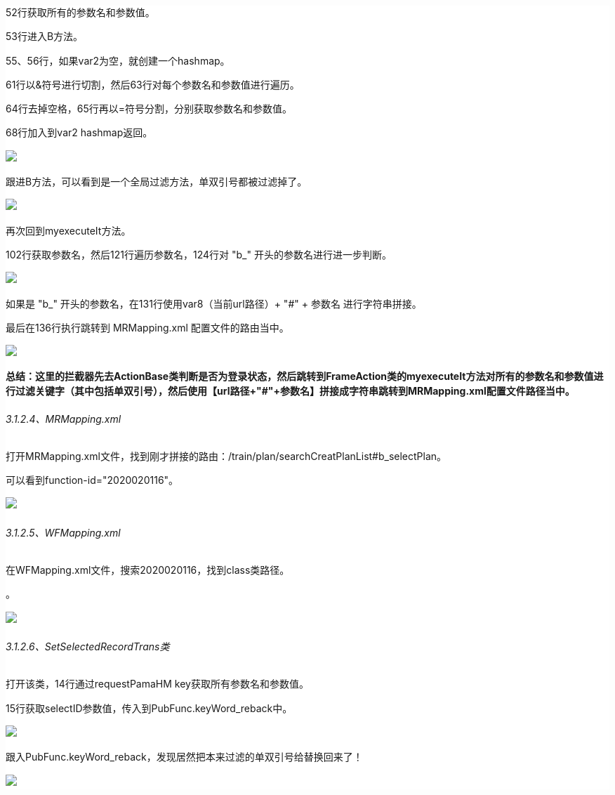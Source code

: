 52行获取所有的参数名和参数值。  
  
53行进入B方法。  
  
55、56行，如果var2为空，就创建一个hashmap。  
  
61行以&符号进行切割，然后63行对每个参数名和参数值进行遍历。  
  
64行去掉空格，65行再以=符号分割，分别获取参数名和参数值。  
  
68行加入到var2 hashmap返回。  
  
![](https://mmbiz.qpic.cn/sz_mmbiz_png/j6taeOcKcp0VcDNzfooKO0uyagnbbsLicTbxQwWtmx95pnibR8Lgq2Lic6U95ZEpJ7icr0VLQvZx0ObKVkuHkfcia1g/640?wx_fmt=png&from=appmsg "")  
  
跟进B方法，可以看到是一个全局过滤方法，单双引号都被过滤掉了。  
  
![](https://mmbiz.qpic.cn/sz_mmbiz_png/j6taeOcKcp0VcDNzfooKO0uyagnbbsLicvniafkqscHWZcJoflczRdDJHia8foic9IWwRkt41KPiafKN4MherU1ws0Q/640?wx_fmt=png&from=appmsg "")  
  
再次回到myexecuteIt方法。  
  
102行获取参数名，然后121行遍历参数名，124行对 "b_" 开头的参数名进行进一步判断。  
  
![](https://mmbiz.qpic.cn/sz_mmbiz_png/j6taeOcKcp0VcDNzfooKO0uyagnbbsLicjUqH90odpTrGwWPaS71IVVticW6rxayDYLo8AfbYcyOCPDIicswdCxtA/640?wx_fmt=png&from=appmsg "")  
  
如果是 "b_" 开头的参数名，在131行使用var8（当前url路径）+ "#" + 参数名 进行字符串拼接。  
  
最后在136行执行跳转到 MRMapping.xml 配置文件的路由当中。  
  
![](https://mmbiz.qpic.cn/sz_mmbiz_png/j6taeOcKcp0VcDNzfooKO0uyagnbbsLicAE7IhrLibFz6ZkoFicfpiaXAULaZDSJ0mMtyzFicibshLnDyqibYB6J5ZF3w/640?wx_fmt=png&from=appmsg "")  
  
**总结：这里的拦截器先去ActionBase类判断是否为登录状态，然后跳转到FrameAction类的myexecuteIt方法对所有的参数名和参数值进行过滤关键字（其中包括单双引号），然后使用【url路径+"#"+参数名】拼接成字符串跳转到MRMapping.xml配置文件路径当中。**  
###### 3.1.2.4、MRMapping.xml  
  
打开MRMapping.xml文件，找到刚才拼接的路由：/train/plan/searchCreatPlanList#b_selectPlan。  
  
可以看到function-id="2020020116"。  
  
![](https://mmbiz.qpic.cn/sz_mmbiz_png/j6taeOcKcp0VcDNzfooKO0uyagnbbsLic6JeyKAkcrNzichZiah169dxyC0WL23Wcfgm7DEqy8duFiaOtHNVJYIkjQ/640?wx_fmt=png&from=appmsg "")  
###### 3.1.2.5、WFMapping.xml  
  
在WFMapping.xml文件，搜索2020020116，找到class类路径。  
  
<wfi-class mainClass="com.hjsj.hrms.transaction.train.plan.SetSelectedRecordTrans"/>。  
  
![](https://mmbiz.qpic.cn/sz_mmbiz_png/j6taeOcKcp0VcDNzfooKO0uyagnbbsLiceWZRhWHErQ3kIFQ5Mq4SVTRqHiatrxaaxXywoLsdp7RKfosbvDbewSQ/640?wx_fmt=png&from=appmsg "")  
###### 3.1.2.6、SetSelectedRecordTrans类  
  
打开该类，14行通过requestPamaHM key获取所有参数名和参数值。  
  
15行获取selectID参数值，传入到PubFunc.keyWord_reback中。  
  
![](https://mmbiz.qpic.cn/sz_mmbiz_png/j6taeOcKcp0VcDNzfooKO0uyagnbbsLicZYMtQSEs9LkPNr5ftL3tDYLE9iciclckjBwM6gKJNVia3bN2ZPPg1MzCQ/640?wx_fmt=png&from=appmsg "")  
  
跟入PubFunc.keyWord_reback，发现居然把本来过滤的单双引号给替换回来了！  
  
![](https://mmbiz.qpic.cn/sz_mmbiz_png/j6taeOcKcp0VcDNzfooKO0uyagnbbsLicuU9ChhtILXic1K6lSdYFecStGGBhHlOF0ZZxa8ChxwRWcHXxflpIr6A/640?wx_fmt=png&from=appmsg "")  
  